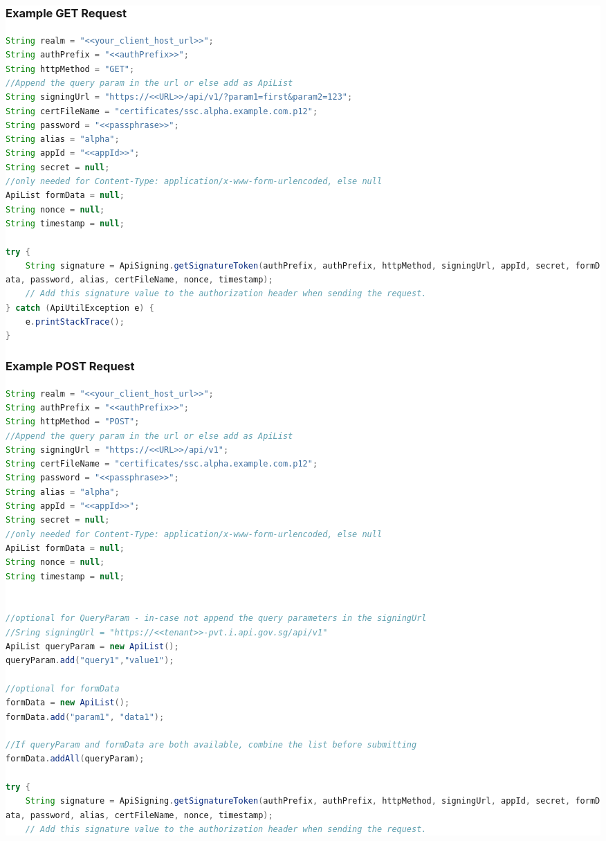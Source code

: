 

### Example GET Request

```java
String realm = "<<your_client_host_url>>";
String authPrefix = "<<authPrefix>>";
String httpMethod = "GET";
//Append the query param in the url or else add as ApiList 
String signingUrl = "https://<<URL>>/api/v1/?param1=first&param2=123";
String certFileName = "certificates/ssc.alpha.example.com.p12";
String password = "<<passphrase>>";
String alias = "alpha";
String appId = "<<appId>>";
String secret = null;
//only needed for Content-Type: application/x-www-form-urlencoded, else null
ApiList formData = null;
String nonce = null;
String timestamp = null;

try {
    String signature = ApiSigning.getSignatureToken(authPrefix, authPrefix, httpMethod, signingUrl, appId, secret, formData, password, alias, certFileName, nonce, timestamp);
    // Add this signature value to the authorization header when sending the request.
} catch (ApiUtilException e) {
    e.printStackTrace();
}
```


### Example POST Request

```java
String realm = "<<your_client_host_url>>";
String authPrefix = "<<authPrefix>>";
String httpMethod = "POST";
//Append the query param in the url or else add as ApiList 
String signingUrl = "https://<<URL>>/api/v1";
String certFileName = "certificates/ssc.alpha.example.com.p12";
String password = "<<passphrase>>";
String alias = "alpha";
String appId = "<<appId>>";
String secret = null;
//only needed for Content-Type: application/x-www-form-urlencoded, else null
ApiList formData = null;
String nonce = null;
String timestamp = null;


//optional for QueryParam - in-case not append the query parameters in the signingUrl
//Sring signingUrl = "https://<<tenant>>-pvt.i.api.gov.sg/api/v1"
ApiList queryParam = new ApiList();
queryParam.add("query1","value1");

//optional for formData
formData = new ApiList();
formData.add("param1", "data1");

//If queryParam and formData are both available, combine the list before submitting
formData.addAll(queryParam);

try {
    String signature = ApiSigning.getSignatureToken(authPrefix, authPrefix, httpMethod, signingUrl, appId, secret, formData, password, alias, certFileName, nonce, timestamp);
    // Add this signature value to the authorization header when sending the request.
```
